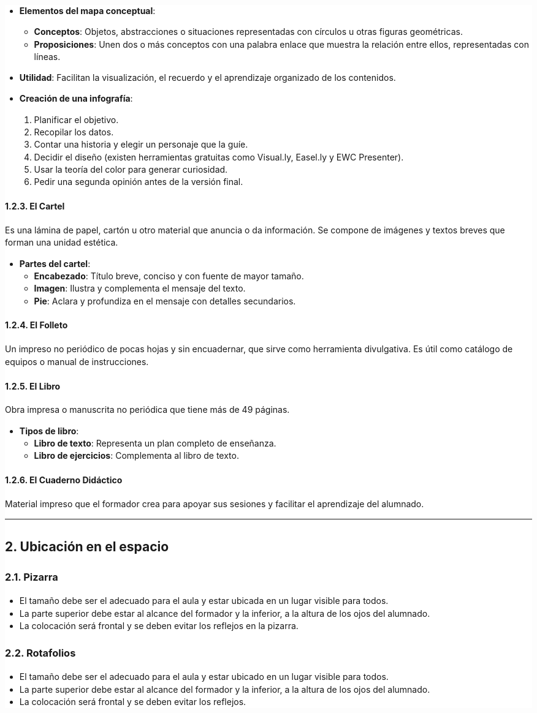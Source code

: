 * **Elementos del mapa conceptual**:
    * **Conceptos**: Objetos, abstracciones o situaciones representadas con círculos u otras figuras geométricas.
    * **Proposiciones**: Unen dos o más conceptos con una palabra enlace que muestra la relación entre ellos, representadas con líneas.

* **Utilidad**: Facilitan la visualización, el recuerdo y el aprendizaje organizado de los contenidos.

* **Creación de una infografía**:
    1.  Planificar el objetivo.
    2.  Recopilar los datos.
    3.  Contar una historia y elegir un personaje que la guíe.
    4.  Decidir el diseño (existen herramientas gratuitas como Visual.ly, Easel.ly y EWC Presenter).
    5.  Usar la teoría del color para generar curiosidad.
    6.  Pedir una segunda opinión antes de la versión final.

#### 1.2.3. El Cartel
Es una lámina de papel, cartón u otro material que anuncia o da información. Se compone de imágenes y textos breves que forman una unidad estética.

* **Partes del cartel**:
    * **Encabezado**: Título breve, conciso y con fuente de mayor tamaño.
    * **Imagen**: Ilustra y complementa el mensaje del texto.
    * **Pie**: Aclara y profundiza en el mensaje con detalles secundarios.

#### 1.2.4. El Folleto
Un impreso no periódico de pocas hojas y sin encuadernar, que sirve como herramienta divulgativa. Es útil como catálogo de equipos o manual de instrucciones.

#### 1.2.5. El Libro
Obra impresa o manuscrita no periódica que tiene más de 49 páginas.

* **Tipos de libro**:
    * **Libro de texto**: Representa un plan completo de enseñanza.
    * **Libro de ejercicios**: Complementa al libro de texto.

#### 1.2.6. El Cuaderno Didáctico
Material impreso que el formador crea para apoyar sus sesiones y facilitar el aprendizaje del alumnado.

---

## 2. Ubicación en el espacio

### 2.1. Pizarra
* El tamaño debe ser el adecuado para el aula y estar ubicada en un lugar visible para todos.
* La parte superior debe estar al alcance del formador y la inferior, a la altura de los ojos del alumnado.
* La colocación será frontal y se deben evitar los reflejos en la pizarra.

### 2.2. Rotafolios
* El tamaño debe ser el adecuado para el aula y estar ubicado en un lugar visible para todos.
* La parte superior debe estar al alcance del formador y la inferior, a la altura de los ojos del alumnado.
* La colocación será frontal y se deben evitar los reflejos.
